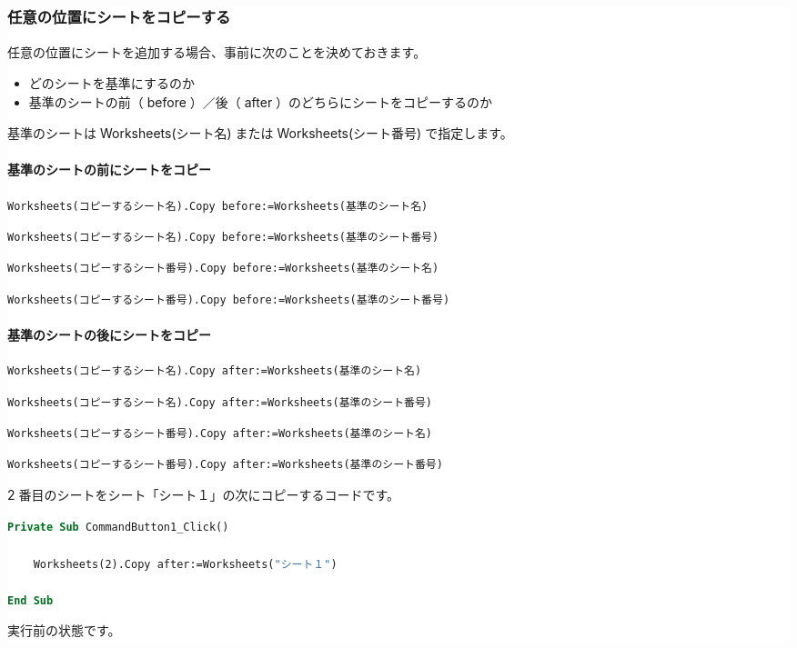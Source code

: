 ### 任意の位置にシートをコピーする

任意の位置にシートを追加する場合、事前に次のことを決めておきます。

- どのシートを基準にするのか
- 基準のシートの前（ before ）／後（ after ）のどちらにシートをコピーするのか

基準のシートは Worksheets(シート名) または Worksheets(シート番号) で指定します。

#### 基準のシートの前にシートをコピー

```vb
Worksheets(コピーするシート名).Copy before:=Worksheets(基準のシート名)
```

```vb
Worksheets(コピーするシート名).Copy before:=Worksheets(基準のシート番号)
```

```vb
Worksheets(コピーするシート番号).Copy before:=Worksheets(基準のシート名)
```

```vb
Worksheets(コピーするシート番号).Copy before:=Worksheets(基準のシート番号)
```

#### 基準のシートの後にシートをコピー

```vb
Worksheets(コピーするシート名).Copy after:=Worksheets(基準のシート名)
```

```vb
Worksheets(コピーするシート名).Copy after:=Worksheets(基準のシート番号)
```

```vb
Worksheets(コピーするシート番号).Copy after:=Worksheets(基準のシート名)
```

```vb
Worksheets(コピーするシート番号).Copy after:=Worksheets(基準のシート番号)
```

2 番目のシートをシート「シート１」の次にコピーするコードです。

```vb
Private Sub CommandButton1_Click()

    Worksheets(2).Copy after:=Worksheets("シート１")

End Sub
```

実行前の状態です。

